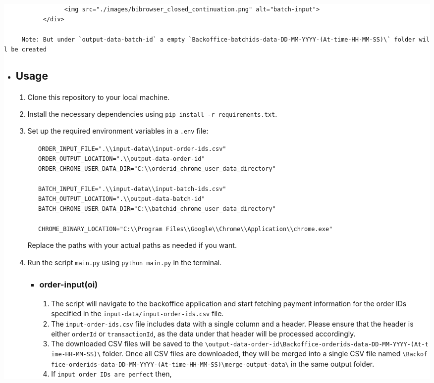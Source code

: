                      <img src="./images/bibrowser_closed_continuation.png" alt="batch-input">
               </div>

         Note: But under `output-data-batch-id` a empty `Backoffice-batchids-data-DD-MM-YYYY-(At-time-HH-MM-SS)\` folder will be created


   - ## Usage
      1. Clone this repository to your local machine.
      2. Install the necessary dependencies using `pip install -r requirements.txt`.
      3. Set up the required environment variables in a `.env` file:

         ```
            ORDER_INPUT_FILE=".\\input-data\\input-order-ids.csv"
            ORDER_OUTPUT_LOCATION=".\\output-data-order-id"
            ORDER_CHROME_USER_DATA_DIR="C:\\orderid_chrome_user_data_directory"

            BATCH_INPUT_FILE=".\\input-data\\input-batch-ids.csv"
            BATCH_OUTPUT_LOCATION=".\\output-data-batch-id"
            BATCH_CHROME_USER_DATA_DIR="C:\\batchid_chrome_user_data_directory"

            CHROME_BINARY_LOCATION="C:\\Program Files\\Google\\Chrome\\Application\\chrome.exe"

         ```
         Replace the paths with your actual paths as needed if you want.

      4. Run the script `main.py` using `python main.py` in the terminal.

         - ### order-input(oi)
            1. The script will navigate to the backoffice application and start fetching payment information for the order IDs specified in the `input-data/input-order-ids.csv` file.
            2. The `input-order-ids.csv` file includes data with a single column and a header. Please ensure that the header is either `orderId` or `transactionId`, as the data under that header will be processed accordingly.
            3. The downloaded CSV files will be saved to the `\output-data-order-id\Backoffice-orderids-data-DD-MM-YYYY-(At-time-HH-MM-SS)\` folder. Once all CSV files are downloaded, they will be merged into a single CSV file named `\Backoffice-orderids-data-DD-MM-YYYY-(At-time-HH-MM-SS)\merge-output-data\` in the same output folder.
            4. If `input order IDs are perfect` then,
